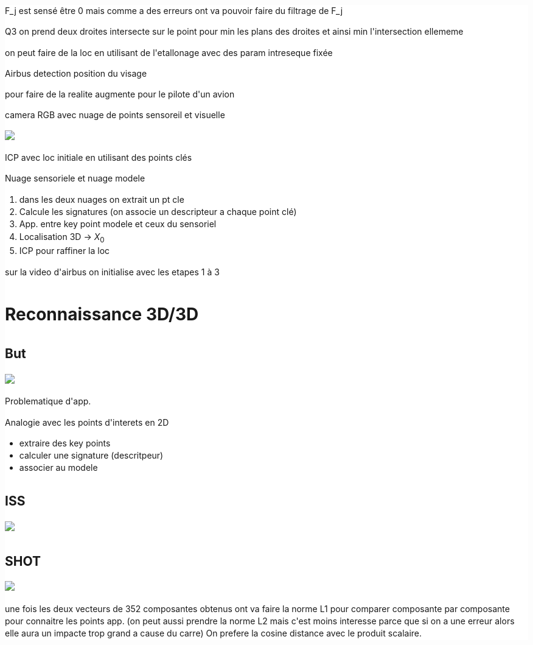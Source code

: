 F_j est sensé être 0 mais comme a des erreurs ont va pouvoir faire du filtrage de F_j

Q3 on prend deux droites intersecte sur le point pour min les plans des droites et ainsi min l'intersection ellememe

on peut faire de la loc en utilisant de l'etallonage avec des param intreseque fixée


Airbus detection position du visage

pour faire de la realite augmente pour le pilote d'un avion

camera RGB avec nuage de points sensoreil et visuelle

![](/assets/images/B1.P3D.CM.BB20221110-03.png)


ICP avec loc initiale en utilisant des points clés

Nuage sensoriele et nuage modele

1. dans les deux nuages on extrait un pt cle 
2. Calcule les signatures (on associe un descripteur a chaque point clé)
3. App. entre key point modele et ceux du sensoriel
4. Localisation 3D -> $X_0$
5. ICP pour raffiner la loc

sur la video d'airbus on initialise avec les etapes 1 à 3


# Reconnaissance 3D/3D

## But

![](/assets/images/B1.P3D.CM.PolyV2A-63.png)

Problematique d'app.

Analogie avec les points d'interets en 2D
- extraire des key points 
- calculer une signature (descritpeur)
- associer au modele

## ISS

![](/assets/images/B1.P3D.CM.PolyV2A-63.png)

## SHOT

![](/assets/images/B1.P3D.CM.PolyV2A-65.png)

une fois les deux vecteurs de 352 composantes obtenus ont va faire la norme L1 pour comparer composante par composante pour connaitre les points app. (on peut aussi prendre la norme L2 mais c'est moins interesse parce que si on a une erreur alors elle aura un impacte trop grand a cause du carre) On prefere la cosine distance avec le produit scalaire.
